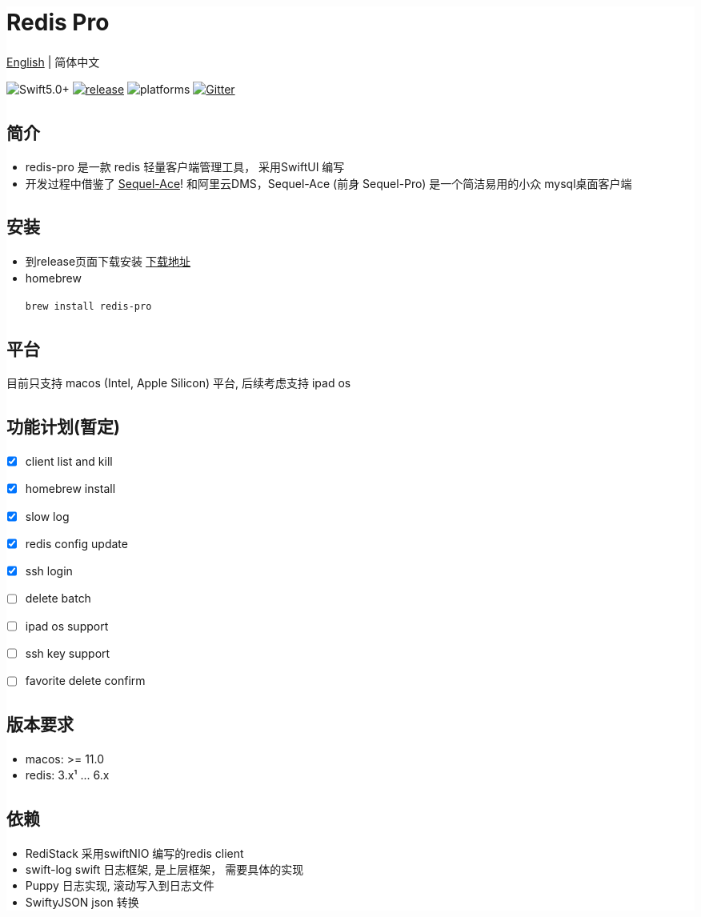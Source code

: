 
#  Redis Pro

[English](./README.md) | 简体中文 

![Swift5.0+](https://img.shields.io/badge/Swift-5.0%2B-orange.svg?style=flat)
[![release](https://img.shields.io/github/v/release/cmushroom/redis-pro?include_prereleases)](https://github.com/cmushroom/redis-pro/releases)
![platforms](https://img.shields.io/badge/Platforms-macOS%20-orange.svg?style=flat)
[![Gitter](https://badges.gitter.im/redis-pro/community.svg)](https://gitter.im/redis-pro/community?utm_source=badge&utm_medium=badge&utm_campaign=pr-badge)

## 简介
* redis-pro 是一款 redis 轻量客户端管理工具， 采用SwiftUI 编写
* 开发过程中借鉴了 [Sequel-Ace](https://github.com/Sequel-Ace/Sequel-Ace)! 和阿里云DMS，Sequel-Ace (前身 Sequel-Pro) 是一个简洁易用的小众 mysql桌面客户端

## 安装
* 到release页面下载安装
[下载地址](https://github.com/cmushroom/redis-pro/releases)
* homebrew
    ```
    brew install redis-pro
    ```




## 平台
目前只支持 macos (Intel, Apple Silicon) 平台,  后续考虑支持 ipad os

## 功能计划(暂定)
- [x] client list and kill 
- [x] homebrew install
- [x] slow log
- [x] redis config update
- [x] ssh login
- [ ] delete batch
- [ ] ipad os support
- [ ] ssh key support
- [ ] favorite delete confirm

    

## 版本要求
* macos:  >= 11.0
* redis: 3.x¹ ... 6.x

## 依赖
* RediStack 采用swiftNIO 编写的redis client
* swift-log swift 日志框架, 是上层框架， 需要具体的实现
* Puppy 日志实现, 滚动写入到日志文件
* SwiftyJSON json 转换
